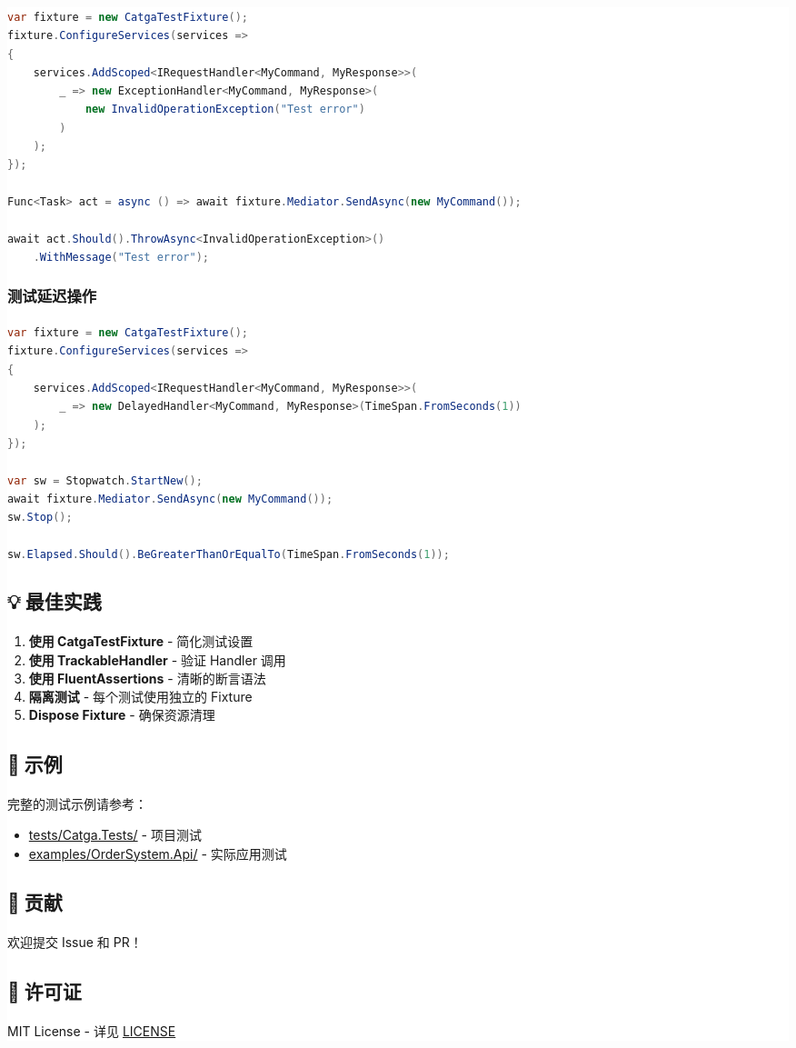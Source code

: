 ```csharp
var fixture = new CatgaTestFixture();
fixture.ConfigureServices(services =>
{
    services.AddScoped<IRequestHandler<MyCommand, MyResponse>>(
        _ => new ExceptionHandler<MyCommand, MyResponse>(
            new InvalidOperationException("Test error")
        )
    );
});

Func<Task> act = async () => await fixture.Mediator.SendAsync(new MyCommand());

await act.Should().ThrowAsync<InvalidOperationException>()
    .WithMessage("Test error");
```

### 测试延迟操作

```csharp
var fixture = new CatgaTestFixture();
fixture.ConfigureServices(services =>
{
    services.AddScoped<IRequestHandler<MyCommand, MyResponse>>(
        _ => new DelayedHandler<MyCommand, MyResponse>(TimeSpan.FromSeconds(1))
    );
});

var sw = Stopwatch.StartNew();
await fixture.Mediator.SendAsync(new MyCommand());
sw.Stop();

sw.Elapsed.Should().BeGreaterThanOrEqualTo(TimeSpan.FromSeconds(1));
```

## 💡 最佳实践

1. **使用 CatgaTestFixture** - 简化测试设置
2. **使用 TrackableHandler** - 验证 Handler 调用
3. **使用 FluentAssertions** - 清晰的断言语法
4. **隔离测试** - 每个测试使用独立的 Fixture
5. **Dispose Fixture** - 确保资源清理

## 📖 示例

完整的测试示例请参考：
- [tests/Catga.Tests/](../../tests/Catga.Tests/) - 项目测试
- [examples/OrderSystem.Api/](../../examples/OrderSystem.Api/) - 实际应用测试

## 🤝 贡献

欢迎提交 Issue 和 PR！

## 📄 许可证

MIT License - 详见 [LICENSE](../../LICENSE)

